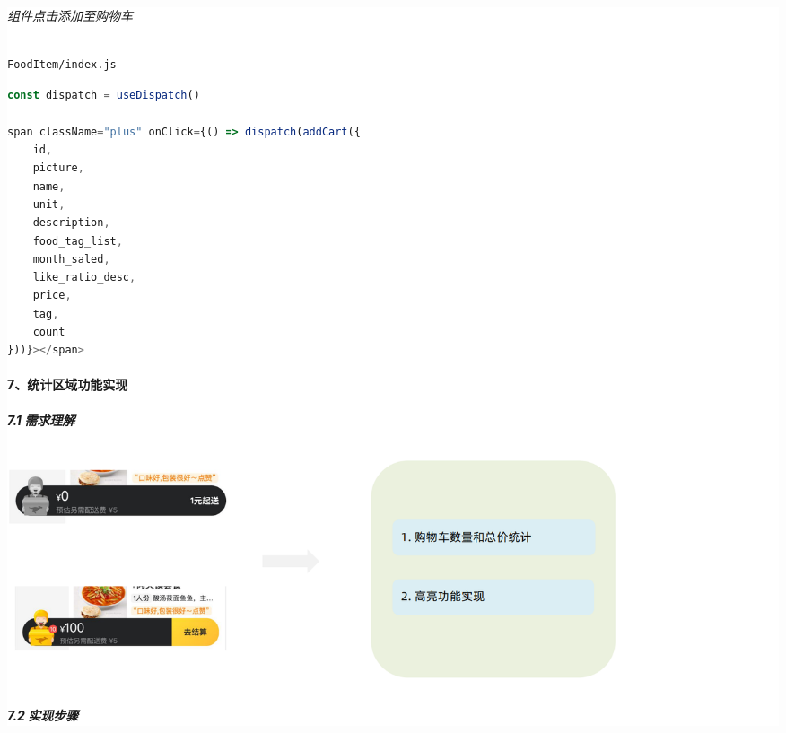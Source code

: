 ###### 组件点击添加至购物车

`FoodItem/index.js`

```jsx
const dispatch = useDispatch()

span className="plus" onClick={() => dispatch(addCart({
    id,
    picture,
    name,
    unit,
    description,
    food_tag_list,
    month_saled,
    like_ratio_desc,
    price,
    tag,
    count
}))}></span>
```





#### 7、统计区域功能实现

##### 7.1 需求理解

<img src="Reduxrumen.assets/image-20240105223933509.png" alt="image-20240105223933509" style="zoom:67%;" />



##### 7.2 实现步骤

